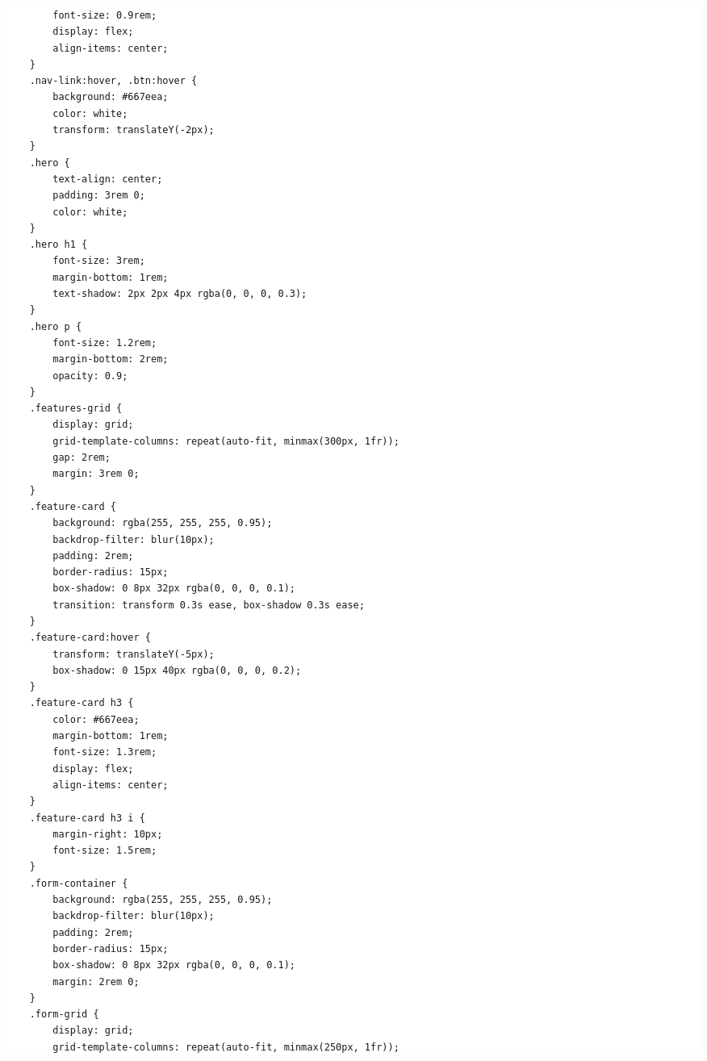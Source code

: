            font-size: 0.9rem;
            display: flex;
            align-items: center;
        }
        .nav-link:hover, .btn:hover {
            background: #667eea;
            color: white;
            transform: translateY(-2px);
        }
        .hero {
            text-align: center;
            padding: 3rem 0;
            color: white;
        }
        .hero h1 {
            font-size: 3rem;
            margin-bottom: 1rem;
            text-shadow: 2px 2px 4px rgba(0, 0, 0, 0.3);
        }
        .hero p {
            font-size: 1.2rem;
            margin-bottom: 2rem;
            opacity: 0.9;
        }
        .features-grid {
            display: grid;
            grid-template-columns: repeat(auto-fit, minmax(300px, 1fr));
            gap: 2rem;
            margin: 3rem 0;
        }
        .feature-card {
            background: rgba(255, 255, 255, 0.95);
            backdrop-filter: blur(10px);
            padding: 2rem;
            border-radius: 15px;
            box-shadow: 0 8px 32px rgba(0, 0, 0, 0.1);
            transition: transform 0.3s ease, box-shadow 0.3s ease;
        }
        .feature-card:hover {
            transform: translateY(-5px);
            box-shadow: 0 15px 40px rgba(0, 0, 0, 0.2);
        }
        .feature-card h3 {
            color: #667eea;
            margin-bottom: 1rem;
            font-size: 1.3rem;
            display: flex;
            align-items: center;
        }
        .feature-card h3 i {
            margin-right: 10px;
            font-size: 1.5rem;
        }
        .form-container {
            background: rgba(255, 255, 255, 0.95);
            backdrop-filter: blur(10px);
            padding: 2rem;
            border-radius: 15px;
            box-shadow: 0 8px 32px rgba(0, 0, 0, 0.1);
            margin: 2rem 0;
        }
        .form-grid {
            display: grid;
            grid-template-columns: repeat(auto-fit, minmax(250px, 1fr));